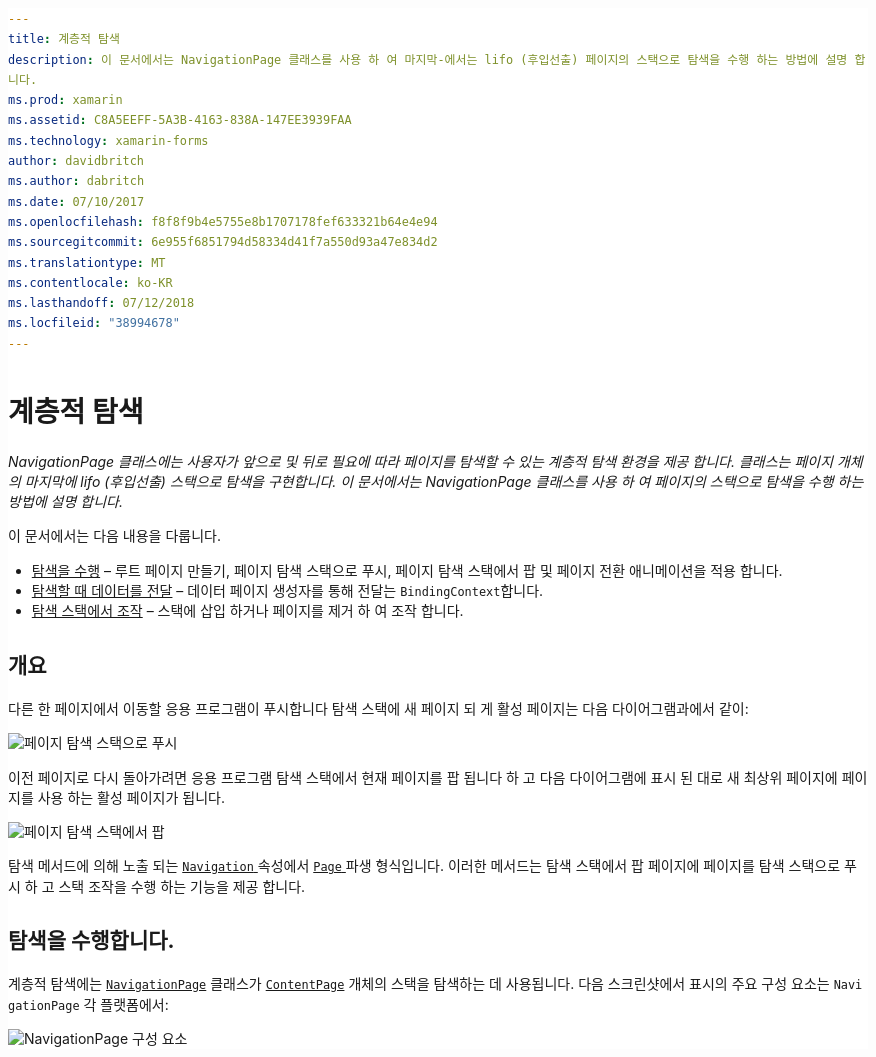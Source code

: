 ```yaml
---
title: 계층적 탐색
description: 이 문서에서는 NavigationPage 클래스를 사용 하 여 마지막-에서는 lifo (후입선출) 페이지의 스택으로 탐색을 수행 하는 방법에 설명 합니다.
ms.prod: xamarin
ms.assetid: C8A5EEFF-5A3B-4163-838A-147EE3939FAA
ms.technology: xamarin-forms
author: davidbritch
ms.author: dabritch
ms.date: 07/10/2017
ms.openlocfilehash: f8f8f9b4e5755e8b1707178fef633321b64e4e94
ms.sourcegitcommit: 6e955f6851794d58334d41f7a550d93a47e834d2
ms.translationtype: MT
ms.contentlocale: ko-KR
ms.lasthandoff: 07/12/2018
ms.locfileid: "38994678"
---
```

# <a name="hierarchical-navigation"></a>계층적 탐색

_NavigationPage 클래스에는 사용자가 앞으로 및 뒤로 필요에 따라 페이지를 탐색할 수 있는 계층적 탐색 환경을 제공 합니다. 클래스는 페이지 개체의 마지막에 lifo (후입선출) 스택으로 탐색을 구현합니다. 이 문서에서는 NavigationPage 클래스를 사용 하 여 페이지의 스택으로 탐색을 수행 하는 방법에 설명 합니다._

이 문서에서는 다음 내용을 다룹니다.

- [탐색을 수행](#Performing_Navigation) – 루트 페이지 만들기, 페이지 탐색 스택으로 푸시, 페이지 탐색 스택에서 팝 및 페이지 전환 애니메이션을 적용 합니다.
- [탐색할 때 데이터를 전달](#Passing_Data_when_Navigating) – 데이터 페이지 생성자를 통해 전달는 `BindingContext`합니다.
- [탐색 스택에서 조작](#Manipulating_the_Navigation_Stack) – 스택에 삽입 하거나 페이지를 제거 하 여 조작 합니다.

## <a name="overview"></a>개요

다른 한 페이지에서 이동할 응용 프로그램이 푸시합니다 탐색 스택에 새 페이지 되 게 활성 페이지는 다음 다이어그램과에서 같이:

![](hierarchical-images/pushing.png "페이지 탐색 스택으로 푸시")

이전 페이지로 다시 돌아가려면 응용 프로그램 탐색 스택에서 현재 페이지를 팝 됩니다 하 고 다음 다이어그램에 표시 된 대로 새 최상위 페이지에 페이지를 사용 하는 활성 페이지가 됩니다.

![](hierarchical-images/popping.png "페이지 탐색 스택에서 팝")

탐색 메서드에 의해 노출 되는 [ `Navigation` ](xref:Xamarin.Forms.VisualElement.Navigation) 속성에서 [ `Page` ](xref:Xamarin.Forms.Page) 파생 형식입니다. 이러한 메서드는 탐색 스택에서 팝 페이지에 페이지를 탐색 스택으로 푸시 하 고 스택 조작을 수행 하는 기능을 제공 합니다.

<a name="Performing_Navigation" />

## <a name="performing-navigation"></a>탐색을 수행합니다.

계층적 탐색에는 [`NavigationPage`](xref:Xamarin.Forms.NavigationPage) 클래스가 [`ContentPage`](xref:Xamarin.Forms.ContentPage) 개체의 스택을 탐색하는 데 사용됩니다. 다음 스크린샷에서 표시의 주요 구성 요소는 `NavigationPage` 각 플랫폼에서:

![](hierarchical-images/navigationpage-components.png "NavigationPage 구성 요소")
